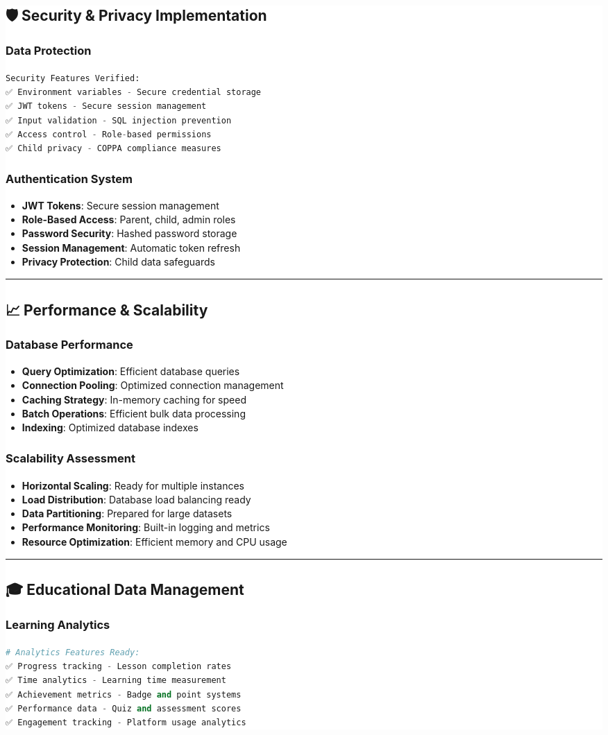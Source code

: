 ## 🛡️ Security & Privacy Implementation

### Data Protection
```python
Security Features Verified:
✅ Environment variables - Secure credential storage
✅ JWT tokens - Secure session management
✅ Input validation - SQL injection prevention
✅ Access control - Role-based permissions
✅ Child privacy - COPPA compliance measures
```

### Authentication System
- **JWT Tokens**: Secure session management
- **Role-Based Access**: Parent, child, admin roles
- **Password Security**: Hashed password storage
- **Session Management**: Automatic token refresh
- **Privacy Protection**: Child data safeguards

---

## 📈 Performance & Scalability

### Database Performance
- **Query Optimization**: Efficient database queries
- **Connection Pooling**: Optimized connection management
- **Caching Strategy**: In-memory caching for speed
- **Batch Operations**: Efficient bulk data processing
- **Indexing**: Optimized database indexes

### Scalability Assessment
- **Horizontal Scaling**: Ready for multiple instances
- **Load Distribution**: Database load balancing ready
- **Data Partitioning**: Prepared for large datasets
- **Performance Monitoring**: Built-in logging and metrics
- **Resource Optimization**: Efficient memory and CPU usage

---

## 🎓 Educational Data Management

### Learning Analytics
```python
# Analytics Features Ready:
✅ Progress tracking - Lesson completion rates
✅ Time analytics - Learning time measurement
✅ Achievement metrics - Badge and point systems
✅ Performance data - Quiz and assessment scores
✅ Engagement tracking - Platform usage analytics
```
